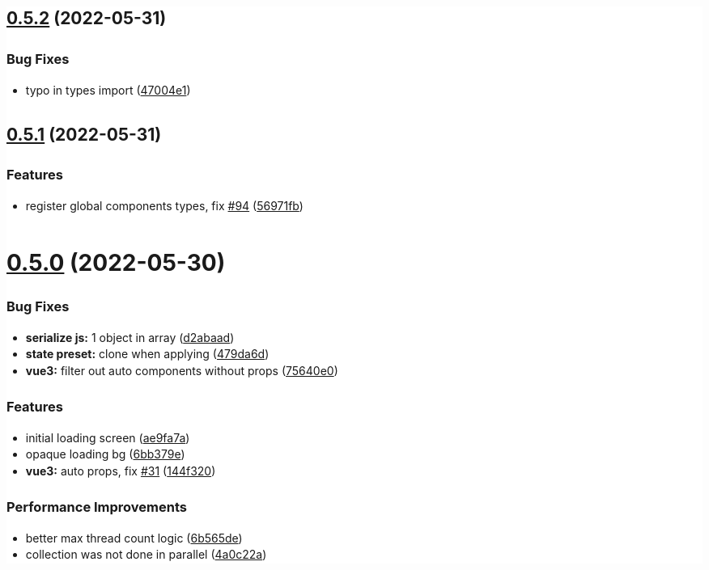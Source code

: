 

## [0.5.2](https://github.com/Akryum/histoire/compare/v0.5.1...v0.5.2) (2022-05-31)


### Bug Fixes

* typo in types import ([47004e1](https://github.com/Akryum/histoire/commit/47004e19a454741518aa59272f1be50dde883c55))



## [0.5.1](https://github.com/Akryum/histoire/compare/v0.5.0...v0.5.1) (2022-05-31)


### Features

* register global components types, fix [#94](https://github.com/Akryum/histoire/issues/94) ([56971fb](https://github.com/Akryum/histoire/commit/56971fb0b95151099781e626cd95be4071a04696))



# [0.5.0](https://github.com/Akryum/histoire/compare/v0.4.6...v0.5.0) (2022-05-30)


### Bug Fixes

* **serialize js:** 1 object in array ([d2abaad](https://github.com/Akryum/histoire/commit/d2abaadcfc1357199ab889bc6f39b619e9dd4042))
* **state preset:** clone when applying ([479da6d](https://github.com/Akryum/histoire/commit/479da6dea3bc35ae293e38fa99cbf3104d6a63f8))
* **vue3:** filter out auto components without props ([75640e0](https://github.com/Akryum/histoire/commit/75640e07a80dd7dfc5351135cc9a4c4650381e31))


### Features

* initial loading screen ([ae9fa7a](https://github.com/Akryum/histoire/commit/ae9fa7a303286487033c16b6fbb418a7996a1bdd))
* opaque loading bg ([6bb379e](https://github.com/Akryum/histoire/commit/6bb379e22d6afd442925b1049fcd4ed04ed9af50))
* **vue3:** auto props, fix [#31](https://github.com/Akryum/histoire/issues/31) ([144f320](https://github.com/Akryum/histoire/commit/144f320676847fad1429ce3efe251aec75108d5c))


### Performance Improvements

* better max thread count logic ([6b565de](https://github.com/Akryum/histoire/commit/6b565de2ca65ca0c8fd4535c8a8a58af09182a50))
* collection was not done in parallel ([4a0c22a](https://github.com/Akryum/histoire/commit/4a0c22a860a8ff65acb34c5f1764a8840efa1728))
